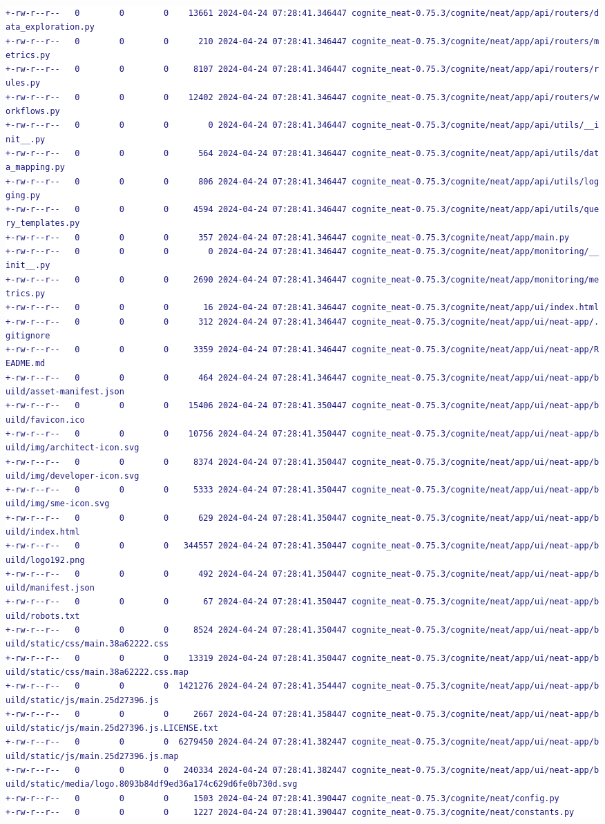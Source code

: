 ```diff
+-rw-r--r--   0        0        0    13661 2024-04-24 07:28:41.346447 cognite_neat-0.75.3/cognite/neat/app/api/routers/data_exploration.py
+-rw-r--r--   0        0        0      210 2024-04-24 07:28:41.346447 cognite_neat-0.75.3/cognite/neat/app/api/routers/metrics.py
+-rw-r--r--   0        0        0     8107 2024-04-24 07:28:41.346447 cognite_neat-0.75.3/cognite/neat/app/api/routers/rules.py
+-rw-r--r--   0        0        0    12402 2024-04-24 07:28:41.346447 cognite_neat-0.75.3/cognite/neat/app/api/routers/workflows.py
+-rw-r--r--   0        0        0        0 2024-04-24 07:28:41.346447 cognite_neat-0.75.3/cognite/neat/app/api/utils/__init__.py
+-rw-r--r--   0        0        0      564 2024-04-24 07:28:41.346447 cognite_neat-0.75.3/cognite/neat/app/api/utils/data_mapping.py
+-rw-r--r--   0        0        0      806 2024-04-24 07:28:41.346447 cognite_neat-0.75.3/cognite/neat/app/api/utils/logging.py
+-rw-r--r--   0        0        0     4594 2024-04-24 07:28:41.346447 cognite_neat-0.75.3/cognite/neat/app/api/utils/query_templates.py
+-rw-r--r--   0        0        0      357 2024-04-24 07:28:41.346447 cognite_neat-0.75.3/cognite/neat/app/main.py
+-rw-r--r--   0        0        0        0 2024-04-24 07:28:41.346447 cognite_neat-0.75.3/cognite/neat/app/monitoring/__init__.py
+-rw-r--r--   0        0        0     2690 2024-04-24 07:28:41.346447 cognite_neat-0.75.3/cognite/neat/app/monitoring/metrics.py
+-rw-r--r--   0        0        0       16 2024-04-24 07:28:41.346447 cognite_neat-0.75.3/cognite/neat/app/ui/index.html
+-rw-r--r--   0        0        0      312 2024-04-24 07:28:41.346447 cognite_neat-0.75.3/cognite/neat/app/ui/neat-app/.gitignore
+-rw-r--r--   0        0        0     3359 2024-04-24 07:28:41.346447 cognite_neat-0.75.3/cognite/neat/app/ui/neat-app/README.md
+-rw-r--r--   0        0        0      464 2024-04-24 07:28:41.346447 cognite_neat-0.75.3/cognite/neat/app/ui/neat-app/build/asset-manifest.json
+-rw-r--r--   0        0        0    15406 2024-04-24 07:28:41.350447 cognite_neat-0.75.3/cognite/neat/app/ui/neat-app/build/favicon.ico
+-rw-r--r--   0        0        0    10756 2024-04-24 07:28:41.350447 cognite_neat-0.75.3/cognite/neat/app/ui/neat-app/build/img/architect-icon.svg
+-rw-r--r--   0        0        0     8374 2024-04-24 07:28:41.350447 cognite_neat-0.75.3/cognite/neat/app/ui/neat-app/build/img/developer-icon.svg
+-rw-r--r--   0        0        0     5333 2024-04-24 07:28:41.350447 cognite_neat-0.75.3/cognite/neat/app/ui/neat-app/build/img/sme-icon.svg
+-rw-r--r--   0        0        0      629 2024-04-24 07:28:41.350447 cognite_neat-0.75.3/cognite/neat/app/ui/neat-app/build/index.html
+-rw-r--r--   0        0        0   344557 2024-04-24 07:28:41.350447 cognite_neat-0.75.3/cognite/neat/app/ui/neat-app/build/logo192.png
+-rw-r--r--   0        0        0      492 2024-04-24 07:28:41.350447 cognite_neat-0.75.3/cognite/neat/app/ui/neat-app/build/manifest.json
+-rw-r--r--   0        0        0       67 2024-04-24 07:28:41.350447 cognite_neat-0.75.3/cognite/neat/app/ui/neat-app/build/robots.txt
+-rw-r--r--   0        0        0     8524 2024-04-24 07:28:41.350447 cognite_neat-0.75.3/cognite/neat/app/ui/neat-app/build/static/css/main.38a62222.css
+-rw-r--r--   0        0        0    13319 2024-04-24 07:28:41.350447 cognite_neat-0.75.3/cognite/neat/app/ui/neat-app/build/static/css/main.38a62222.css.map
+-rw-r--r--   0        0        0  1421276 2024-04-24 07:28:41.354447 cognite_neat-0.75.3/cognite/neat/app/ui/neat-app/build/static/js/main.25d27396.js
+-rw-r--r--   0        0        0     2667 2024-04-24 07:28:41.358447 cognite_neat-0.75.3/cognite/neat/app/ui/neat-app/build/static/js/main.25d27396.js.LICENSE.txt
+-rw-r--r--   0        0        0  6279450 2024-04-24 07:28:41.382447 cognite_neat-0.75.3/cognite/neat/app/ui/neat-app/build/static/js/main.25d27396.js.map
+-rw-r--r--   0        0        0   240334 2024-04-24 07:28:41.382447 cognite_neat-0.75.3/cognite/neat/app/ui/neat-app/build/static/media/logo.8093b84df9ed36a174c629d6fe0b730d.svg
+-rw-r--r--   0        0        0     1503 2024-04-24 07:28:41.390447 cognite_neat-0.75.3/cognite/neat/config.py
+-rw-r--r--   0        0        0     1227 2024-04-24 07:28:41.390447 cognite_neat-0.75.3/cognite/neat/constants.py
```